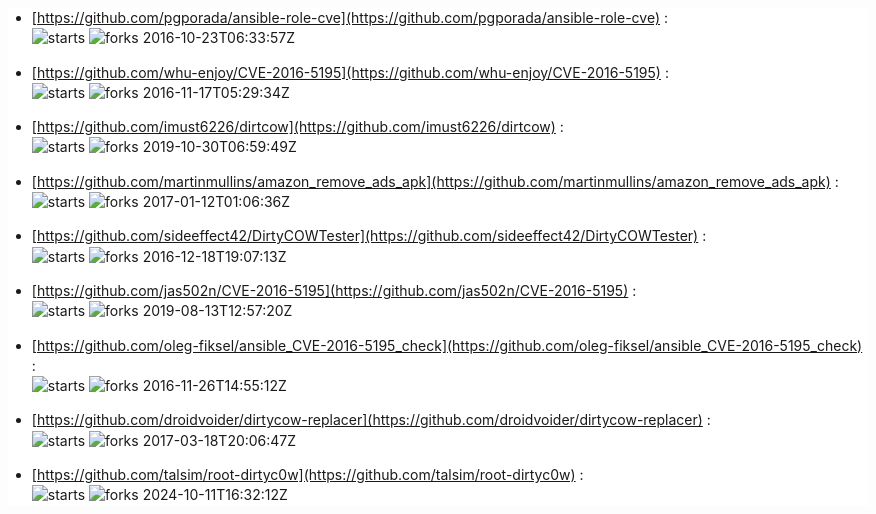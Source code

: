 - [https://github.com/pgporada/ansible-role-cve](https://github.com/pgporada/ansible-role-cve) :  
![starts](https://img.shields.io/github/stars/pgporada/ansible-role-cve.svg) 
![forks](https://img.shields.io/github/forks/pgporada/ansible-role-cve.svg) 
2016-10-23T06:33:57Z

- [https://github.com/whu-enjoy/CVE-2016-5195](https://github.com/whu-enjoy/CVE-2016-5195) :  
![starts](https://img.shields.io/github/stars/whu-enjoy/CVE-2016-5195.svg) 
![forks](https://img.shields.io/github/forks/whu-enjoy/CVE-2016-5195.svg) 
2016-11-17T05:29:34Z

- [https://github.com/imust6226/dirtcow](https://github.com/imust6226/dirtcow) :  
![starts](https://img.shields.io/github/stars/imust6226/dirtcow.svg) 
![forks](https://img.shields.io/github/forks/imust6226/dirtcow.svg) 
2019-10-30T06:59:49Z

- [https://github.com/martinmullins/amazon_remove_ads_apk](https://github.com/martinmullins/amazon_remove_ads_apk) :  
![starts](https://img.shields.io/github/stars/martinmullins/amazon_remove_ads_apk.svg) 
![forks](https://img.shields.io/github/forks/martinmullins/amazon_remove_ads_apk.svg) 
2017-01-12T01:06:36Z

- [https://github.com/sideeffect42/DirtyCOWTester](https://github.com/sideeffect42/DirtyCOWTester) :  
![starts](https://img.shields.io/github/stars/sideeffect42/DirtyCOWTester.svg) 
![forks](https://img.shields.io/github/forks/sideeffect42/DirtyCOWTester.svg) 
2016-12-18T19:07:13Z

- [https://github.com/jas502n/CVE-2016-5195](https://github.com/jas502n/CVE-2016-5195) :  
![starts](https://img.shields.io/github/stars/jas502n/CVE-2016-5195.svg) 
![forks](https://img.shields.io/github/forks/jas502n/CVE-2016-5195.svg) 
2019-08-13T12:57:20Z

- [https://github.com/oleg-fiksel/ansible_CVE-2016-5195_check](https://github.com/oleg-fiksel/ansible_CVE-2016-5195_check) :  
![starts](https://img.shields.io/github/stars/oleg-fiksel/ansible_CVE-2016-5195_check.svg) 
![forks](https://img.shields.io/github/forks/oleg-fiksel/ansible_CVE-2016-5195_check.svg) 
2016-11-26T14:55:12Z

- [https://github.com/droidvoider/dirtycow-replacer](https://github.com/droidvoider/dirtycow-replacer) :  
![starts](https://img.shields.io/github/stars/droidvoider/dirtycow-replacer.svg) 
![forks](https://img.shields.io/github/forks/droidvoider/dirtycow-replacer.svg) 
2017-03-18T20:06:47Z

- [https://github.com/talsim/root-dirtyc0w](https://github.com/talsim/root-dirtyc0w) :  
![starts](https://img.shields.io/github/stars/talsim/root-dirtyc0w.svg) 
![forks](https://img.shields.io/github/forks/talsim/root-dirtyc0w.svg) 
2024-10-11T16:32:12Z
